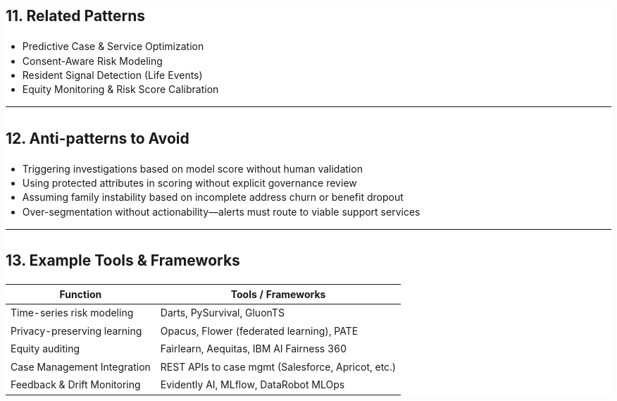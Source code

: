 
## 11. Related Patterns

- Predictive Case & Service Optimization  
- Consent-Aware Risk Modeling  
- Resident Signal Detection (Life Events)  
- Equity Monitoring & Risk Score Calibration  

---

## 12. Anti-patterns to Avoid

- Triggering investigations based on model score without human validation  
- Using protected attributes in scoring without explicit governance review  
- Assuming family instability based on incomplete address churn or benefit dropout  
- Over-segmentation without actionability—alerts must route to viable support services  

---

## 13. Example Tools & Frameworks

| Function                     | Tools / Frameworks                                 |
|-----------------------------|----------------------------------------------------|
| Time-series risk modeling   | Darts, PySurvival, GluonTS                         |
| Privacy-preserving learning | Opacus, Flower (federated learning), PATE          |
| Equity auditing             | Fairlearn, Aequitas, IBM AI Fairness 360           |
| Case Management Integration | REST APIs to case mgmt (Salesforce, Apricot, etc.) |
| Feedback & Drift Monitoring | Evidently AI, MLflow, DataRobot MLOps              |
